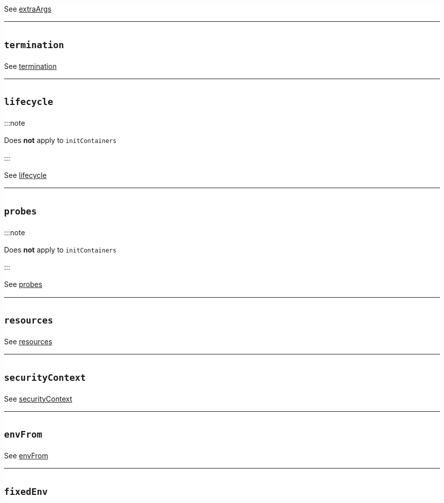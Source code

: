 See [extraArgs](/common/container/args#extraargs)

---

## `termination`

See [termination](/common/container/termination)

---

## `lifecycle`

:::note

Does **not** apply to `initContainers`

:::

See [lifecycle](/common/container/lifecycle)

---

## `probes`

:::note

Does **not** apply to `initContainers`

:::

See [probes](/common/container/probes)

---

## `resources`

See [resources](/common/resources)

---

## `securityContext`

See [securityContext](/common/securitycontext)

---

## `envFrom`

See [envFrom](/common/container/envfrom)

---

## `fixedEnv`
